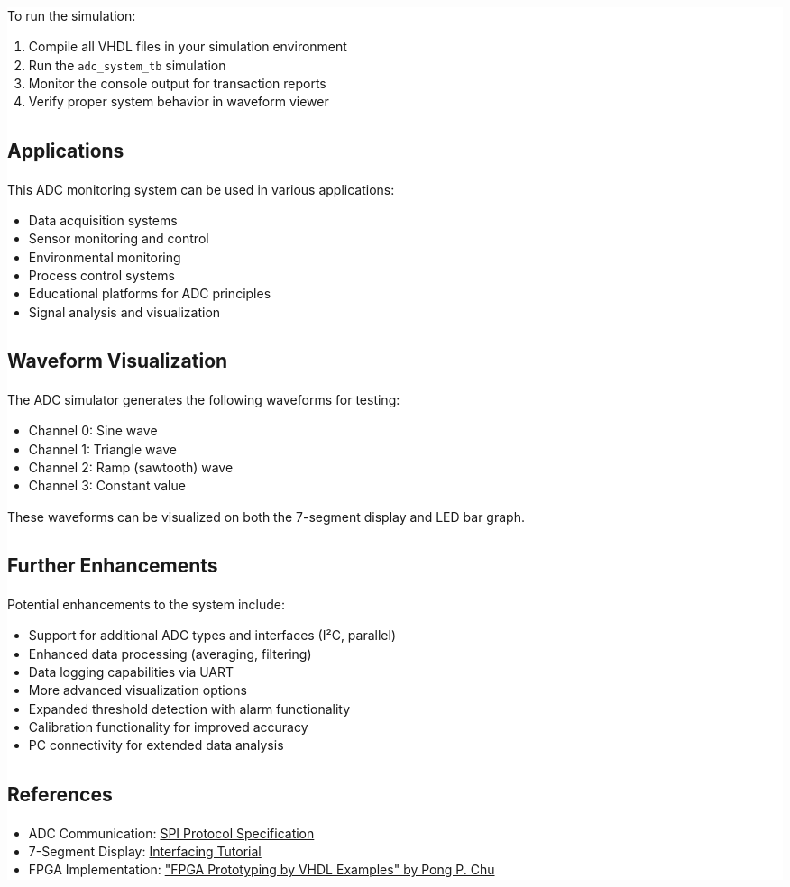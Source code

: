 To run the simulation:
1. Compile all VHDL files in your simulation environment
2. Run the `adc_system_tb` simulation
3. Monitor the console output for transaction reports
4. Verify proper system behavior in waveform viewer

## Applications

This ADC monitoring system can be used in various applications:
- Data acquisition systems
- Sensor monitoring and control
- Environmental monitoring
- Process control systems
- Educational platforms for ADC principles
- Signal analysis and visualization

## Waveform Visualization

The ADC simulator generates the following waveforms for testing:
- Channel 0: Sine wave
- Channel 1: Triangle wave
- Channel 2: Ramp (sawtooth) wave
- Channel 3: Constant value

These waveforms can be visualized on both the 7-segment display and LED bar graph.

## Further Enhancements

Potential enhancements to the system include:
- Support for additional ADC types and interfaces (I²C, parallel)
- Enhanced data processing (averaging, filtering)
- Data logging capabilities via UART
- More advanced visualization options
- Expanded threshold detection with alarm functionality
- Calibration functionality for improved accuracy
- PC connectivity for extended data analysis

## References

- ADC Communication: [SPI Protocol Specification](https://www.analog.com/en/analog-dialogue/articles/introduction-to-spi-interface.html)
- 7-Segment Display: [Interfacing Tutorial](https://www.electronics-tutorials.ws/blog/7-segment-display-tutorial.html)
- FPGA Implementation: ["FPGA Prototyping by VHDL Examples" by Pong P. Chu](https://academic.csuohio.edu/chu_p/rtl/fpga_vhdl.html) 